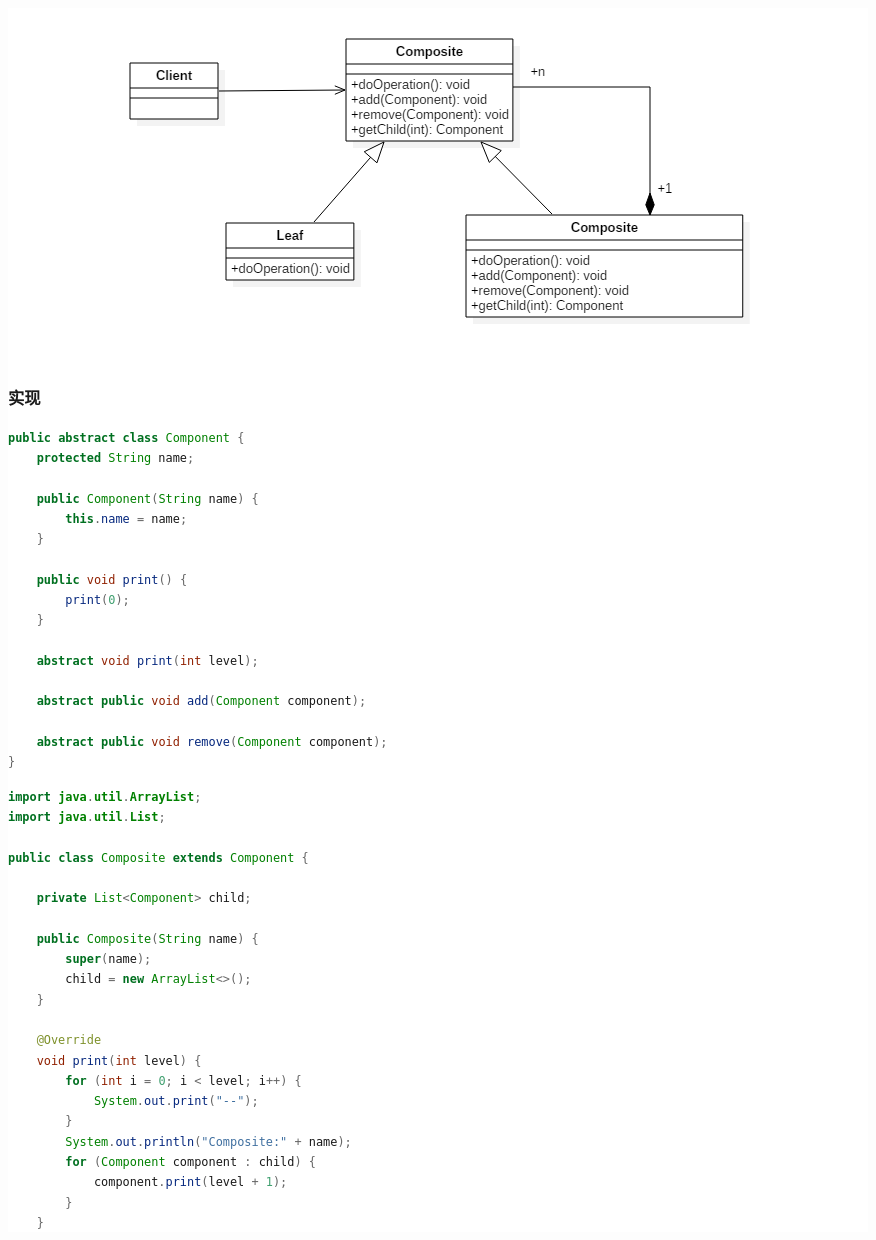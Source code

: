 <div align="center"> <img src="../pics//3fb5b255-b791-45b6-8754-325c8741855a.png"/> </div><br>

### 实现

```java
public abstract class Component {
    protected String name;

    public Component(String name) {
        this.name = name;
    }

    public void print() {
        print(0);
    }

    abstract void print(int level);

    abstract public void add(Component component);

    abstract public void remove(Component component);
}
```

```java
import java.util.ArrayList;
import java.util.List;

public class Composite extends Component {

    private List<Component> child;

    public Composite(String name) {
        super(name);
        child = new ArrayList<>();
    }

    @Override
    void print(int level) {
        for (int i = 0; i < level; i++) {
            System.out.print("--");
        }
        System.out.println("Composite:" + name);
        for (Component component : child) {
            component.print(level + 1);
        }
    }

```